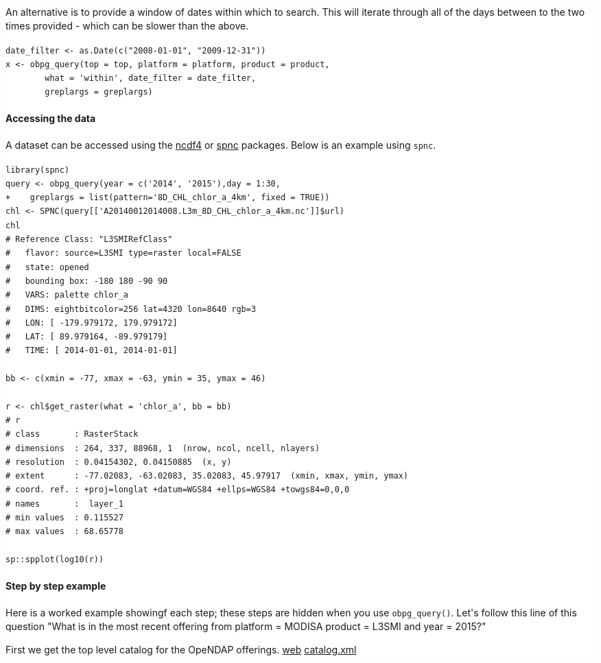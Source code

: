 An alternative is to provide a window of dates within which to search.  This will iterate through all of the days between to the two times provided - which can be slower than the above.

```
date_filter <- as.Date(c("2008-01-01", "2009-12-31"))
x <- obpg_query(top = top, platform = platform, product = product,
        what = 'within', date_filter = date_filter,
        greplargs = greplargs)
```
  

#### Accessing the data

A dataset can be accessed using the [ncdf4](https://cran.r-project.org/web/packages/ncdf4/index.html) or [spnc](https://github.com/btupper/spnc) packages.  Below is an example using `spnc`.

```
library(spnc)
query <- obpg_query(year = c('2014', '2015'),day = 1:30,
+    greplargs = list(pattern='8D_CHL_chlor_a_4km', fixed = TRUE))
chl <- SPNC(query[['A20140012014008.L3m_8D_CHL_chlor_a_4km.nc']]$url)
chl
# Reference Class: "L3SMIRefClass" 
#   flavor: source=L3SMI type=raster local=FALSE 
#   state: opened 
#   bounding box: -180 180 -90 90 
#   VARS: palette chlor_a 
#   DIMS: eightbitcolor=256 lat=4320 lon=8640 rgb=3 
#   LON: [ -179.979172, 179.979172] 
#   LAT: [ 89.979164, -89.979179] 
#   TIME: [ 2014-01-01, 2014-01-01]

bb <- c(xmin = -77, xmax = -63, ymin = 35, ymax = 46)

r <- chl$get_raster(what = 'chlor_a', bb = bb)
# r
# class       : RasterStack 
# dimensions  : 264, 337, 88968, 1  (nrow, ncol, ncell, nlayers)
# resolution  : 0.04154302, 0.04150885  (x, y)
# extent      : -77.02083, -63.02083, 35.02083, 45.97917  (xmin, xmax, ymin, ymax)
# coord. ref. : +proj=longlat +datum=WGS84 +ellps=WGS84 +towgs84=0,0,0 
# names       :  layer_1 
# min values  : 0.115527 
# max values  : 68.65778 

sp::spplot(log10(r))
```

#### Step by step example 

Here is a worked example showingf each step; these steps are hidden when you use `obpg_query()`.  Let's follow this line of this question "What is in the most recent offering from platform = MODISA product = L3SMI and year = 2015?"

First we get the top level catalog for the OpeNDAP offerings. 
[web](https://oceandata.sci.gsfc.nasa.gov/opendap/) 
[catalog.xml](https://oceandata.sci.gsfc.nasa.gov/opendap/hyrax/catalog.xml)
